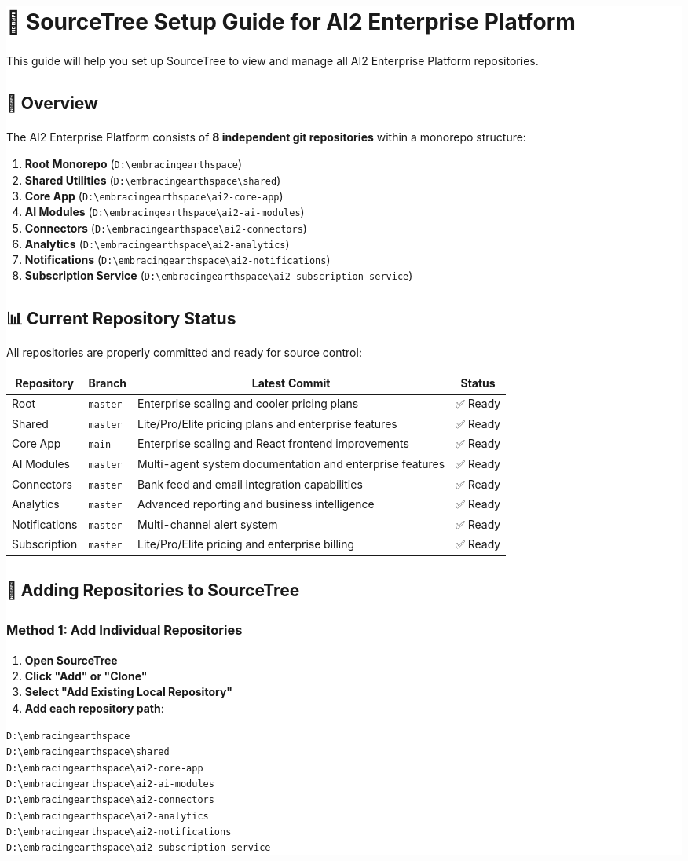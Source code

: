 # 🌳 SourceTree Setup Guide for AI2 Enterprise Platform

This guide will help you set up SourceTree to view and manage all AI2 Enterprise Platform repositories.

## 🎯 Overview

The AI2 Enterprise Platform consists of **8 independent git repositories** within a monorepo structure:

1. **Root Monorepo** (`D:\embracingearthspace`)
2. **Shared Utilities** (`D:\embracingearthspace\shared`)
3. **Core App** (`D:\embracingearthspace\ai2-core-app`)
4. **AI Modules** (`D:\embracingearthspace\ai2-ai-modules`)
5. **Connectors** (`D:\embracingearthspace\ai2-connectors`)
6. **Analytics** (`D:\embracingearthspace\ai2-analytics`)
7. **Notifications** (`D:\embracingearthspace\ai2-notifications`)
8. **Subscription Service** (`D:\embracingearthspace\ai2-subscription-service`)

## 📊 Current Repository Status

All repositories are properly committed and ready for source control:

| Repository | Branch | Latest Commit | Status |
|-----------|--------|---------------|---------|
| Root | `master` | Enterprise scaling and cooler pricing plans | ✅ Ready |
| Shared | `master` | Lite/Pro/Elite pricing plans and enterprise features | ✅ Ready |
| Core App | `main` | Enterprise scaling and React frontend improvements | ✅ Ready |
| AI Modules | `master` | Multi-agent system documentation and enterprise features | ✅ Ready |
| Connectors | `master` | Bank feed and email integration capabilities | ✅ Ready |
| Analytics | `master` | Advanced reporting and business intelligence | ✅ Ready |
| Notifications | `master` | Multi-channel alert system | ✅ Ready |
| Subscription | `master` | Lite/Pro/Elite pricing and enterprise billing | ✅ Ready |

## 🚀 Adding Repositories to SourceTree

### Method 1: Add Individual Repositories

1. **Open SourceTree**
2. **Click "Add" or "Clone"**
3. **Select "Add Existing Local Repository"**
4. **Add each repository path**:

```
D:\embracingearthspace
D:\embracingearthspace\shared
D:\embracingearthspace\ai2-core-app
D:\embracingearthspace\ai2-ai-modules
D:\embracingearthspace\ai2-connectors
D:\embracingearthspace\ai2-analytics
D:\embracingearthspace\ai2-notifications
D:\embracingearthspace\ai2-subscription-service
```
